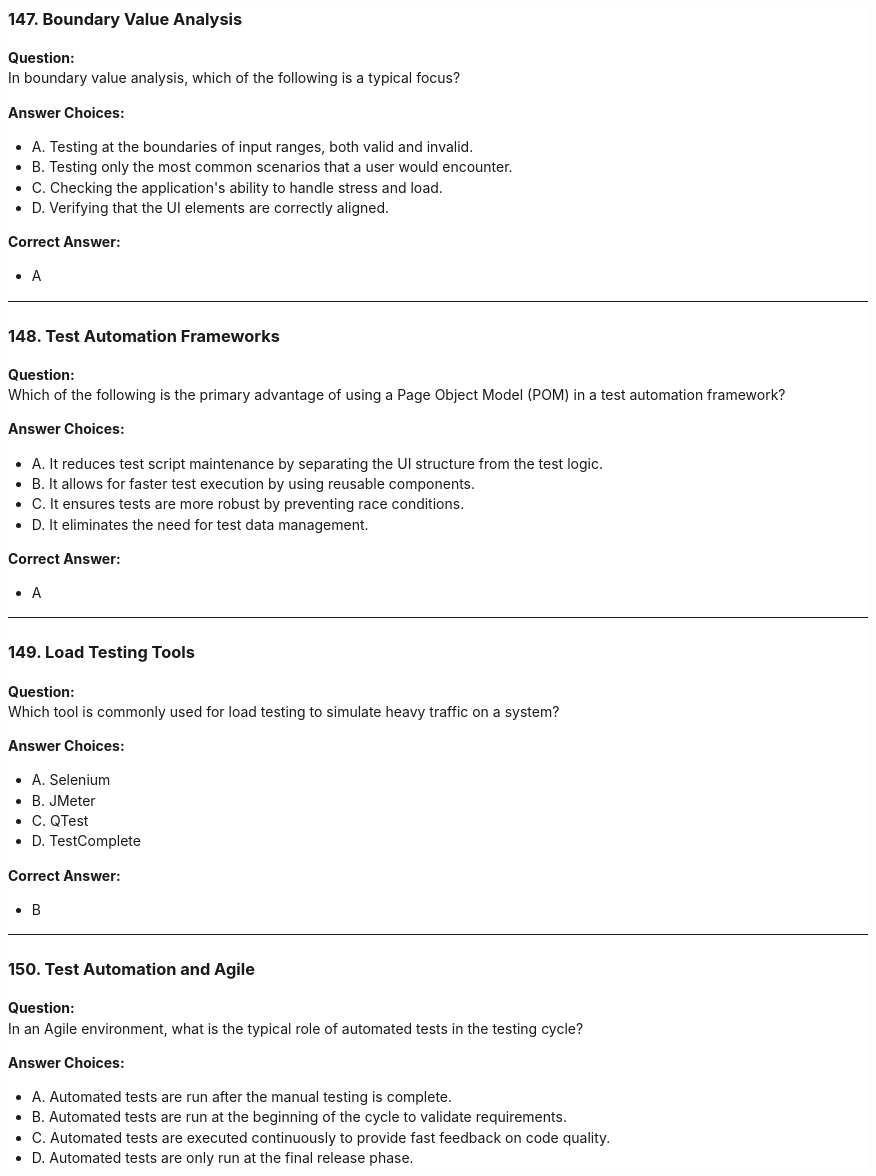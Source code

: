 
### **147. Boundary Value Analysis**

**Question:**  
In boundary value analysis, which of the following is a typical focus?

**Answer Choices:**  
- A. Testing at the boundaries of input ranges, both valid and invalid.
- B. Testing only the most common scenarios that a user would encounter.
- C. Checking the application's ability to handle stress and load.
- D. Verifying that the UI elements are correctly aligned.

**Correct Answer:**  
- A

---

### **148. Test Automation Frameworks**

**Question:**  
Which of the following is the primary advantage of using a Page Object Model (POM) in a test automation framework?

**Answer Choices:**  
- A. It reduces test script maintenance by separating the UI structure from the test logic.
- B. It allows for faster test execution by using reusable components.
- C. It ensures tests are more robust by preventing race conditions.
- D. It eliminates the need for test data management.

**Correct Answer:**  
- A

---

### **149. Load Testing Tools**

**Question:**  
Which tool is commonly used for load testing to simulate heavy traffic on a system?

**Answer Choices:**  
- A. Selenium
- B. JMeter
- C. QTest
- D. TestComplete

**Correct Answer:**  
- B

---

### **150. Test Automation and Agile**

**Question:**  
In an Agile environment, what is the typical role of automated tests in the testing cycle?

**Answer Choices:**  
- A. Automated tests are run after the manual testing is complete.
- B. Automated tests are run at the beginning of the cycle to validate requirements.
- C. Automated tests are executed continuously to provide fast feedback on code quality.
- D. Automated tests are only run at the final release phase.
